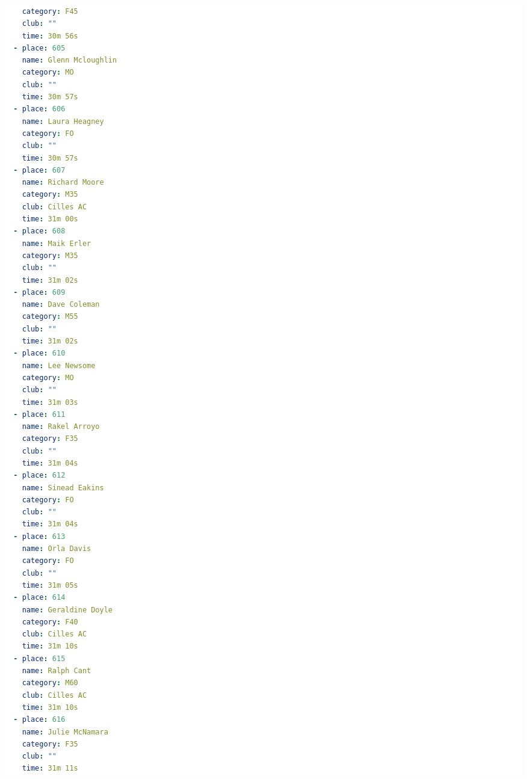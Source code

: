 ```yaml
    category: F45
    club: ""
    time: 30m 56s
  - place: 605
    name: Glenn Mcloughlin
    category: MO
    club: ""
    time: 30m 57s
  - place: 606
    name: Laura Heagney
    category: FO
    club: ""
    time: 30m 57s
  - place: 607
    name: Richard Moore
    category: M35
    club: Cilles AC
    time: 31m 00s
  - place: 608
    name: Maik Erler
    category: M35
    club: ""
    time: 31m 02s
  - place: 609
    name: Dave Coleman
    category: M55
    club: ""
    time: 31m 02s
  - place: 610
    name: Lee Newsome
    category: MO
    club: ""
    time: 31m 03s
  - place: 611
    name: Rakel Arroyo
    category: F35
    club: ""
    time: 31m 04s
  - place: 612
    name: Sinead Eakins
    category: FO
    club: ""
    time: 31m 04s
  - place: 613
    name: Orla Davis
    category: FO
    club: ""
    time: 31m 05s
  - place: 614
    name: Geraldine Doyle
    category: F40
    club: Cilles AC
    time: 31m 10s
  - place: 615
    name: Ralph Cant
    category: M60
    club: Cilles AC
    time: 31m 10s
  - place: 616
    name: Julie McNamara
    category: F35
    club: ""
    time: 31m 11s
```